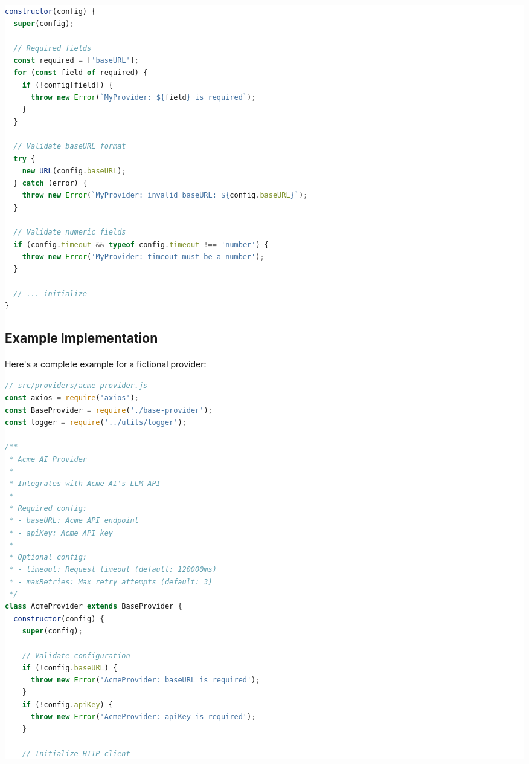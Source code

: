 ```javascript
constructor(config) {
  super(config);

  // Required fields
  const required = ['baseURL'];
  for (const field of required) {
    if (!config[field]) {
      throw new Error(`MyProvider: ${field} is required`);
    }
  }

  // Validate baseURL format
  try {
    new URL(config.baseURL);
  } catch (error) {
    throw new Error(`MyProvider: invalid baseURL: ${config.baseURL}`);
  }

  // Validate numeric fields
  if (config.timeout && typeof config.timeout !== 'number') {
    throw new Error('MyProvider: timeout must be a number');
  }

  // ... initialize
}
```

## Example Implementation

Here's a complete example for a fictional provider:

```javascript
// src/providers/acme-provider.js
const axios = require('axios');
const BaseProvider = require('./base-provider');
const logger = require('../utils/logger');

/**
 * Acme AI Provider
 *
 * Integrates with Acme AI's LLM API
 *
 * Required config:
 * - baseURL: Acme API endpoint
 * - apiKey: Acme API key
 *
 * Optional config:
 * - timeout: Request timeout (default: 120000ms)
 * - maxRetries: Max retry attempts (default: 3)
 */
class AcmeProvider extends BaseProvider {
  constructor(config) {
    super(config);

    // Validate configuration
    if (!config.baseURL) {
      throw new Error('AcmeProvider: baseURL is required');
    }
    if (!config.apiKey) {
      throw new Error('AcmeProvider: apiKey is required');
    }

    // Initialize HTTP client
```